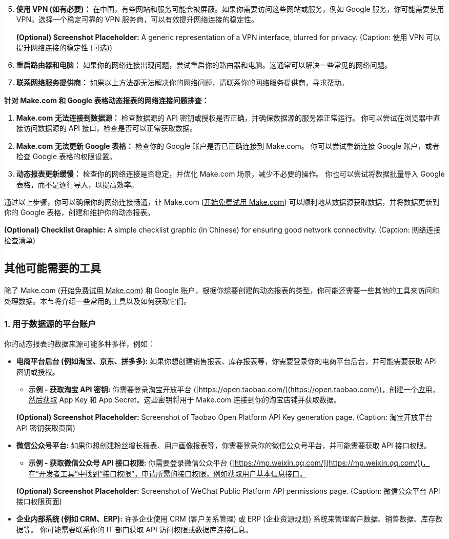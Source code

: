 5. **使用 VPN (如有必要)：**  在中国，有些网站和服务可能会被屏蔽。如果你需要访问这些网站或服务，例如 Google 服务，你可能需要使用 VPN。选择一个稳定可靠的 VPN 服务商，可以有效提升网络连接的稳定性。

    **(Optional) Screenshot Placeholder:** A generic representation of a VPN interface, blurred for privacy. (Caption:  使用 VPN 可以提升网络连接的稳定性 (可选))


6. **重启路由器和电脑：**  如果你的网络连接出现问题，尝试重启你的路由器和电脑。这通常可以解决一些常见的网络问题。


7. **联系网络服务提供商：**  如果以上方法都无法解决你的网络问题，请联系你的网络服务提供商，寻求帮助。


**针对 Make.com 和 Google 表格动态报表的网络连接问题排查：**

1. **Make.com 无法连接到数据源：**  检查数据源的 API 密钥或授权是否正确，并确保数据源的服务器正常运行。 你可以尝试在浏览器中直接访问数据源的 API 接口，检查是否可以正常获取数据。

2. **Make.com 无法更新 Google 表格：**  检查你的 Google 账户是否已正确连接到 Make.com。 你可以尝试重新连接 Google 账户，或者检查 Google 表格的权限设置。

3. **动态报表更新缓慢：**  检查你的网络连接是否稳定，并优化 Make.com 场景，减少不必要的操作。  你也可以尝试将数据批量导入 Google 表格，而不是逐行导入，以提高效率。


通过以上步骤，你可以确保你的网络连接畅通，让 Make.com (<a href="https://www.make.com/en/register?pc=yodome" rel="noindex nofollow">开始免费试用 Make.com</a>)  可以顺利地从数据源获取数据，并将数据更新到你的 Google 表格，创建和维护你的动态报表。


**(Optional) Checklist Graphic:**  A simple checklist graphic (in Chinese) for ensuring good network connectivity. (Caption: 网络连接检查清单)

## 其他可能需要的工具

除了 Make.com (<a href="https://www.make.com/en/register?pc=yodome" rel="noindex nofollow">开始免费试用 Make.com</a>) 和 Google 账户，根据你想要创建的动态报表的类型，你可能还需要一些其他的工具来访问和处理数据。本节将介绍一些常用的工具以及如何获取它们。

### 1. 用于数据源的平台账户

你的动态报表的数据来源可能多种多样，例如：

* **电商平台后台 (例如淘宝、京东、拼多多):** 如果你想创建销售报表、库存报表等，你需要登录你的电商平台后台，并可能需要获取 API 密钥或授权。

    * **示例 - 获取淘宝 API 密钥:**  你需要登录淘宝开放平台 ([https://open.taobao.com/](https://open.taobao.com/))，创建一个应用，然后获取 App Key 和 App Secret。这些密钥将用于 Make.com 连接到你的淘宝店铺并获取数据。

    **(Optional) Screenshot Placeholder:** Screenshot of Taobao Open Platform API Key generation page. (Caption: 淘宝开放平台 API 密钥获取页面)


* **微信公众号平台:** 如果你想创建粉丝增长报表、用户画像报表等，你需要登录你的微信公众号平台，并可能需要获取 API 接口权限。

    * **示例 - 获取微信公众号 API 接口权限:**  你需要登录微信公众平台 ([https://mp.weixin.qq.com/](https://mp.weixin.qq.com/))，在“开发者工具”中找到“接口权限”，申请所需的接口权限，例如获取用户基本信息接口。


    **(Optional) Screenshot Placeholder:** Screenshot of WeChat Public Platform API permissions page. (Caption: 微信公众平台 API 接口权限页面)



* **企业内部系统 (例如 CRM、ERP):**  许多企业使用 CRM (客户关系管理) 或 ERP (企业资源规划) 系统来管理客户数据、销售数据、库存数据等。 你可能需要联系你的 IT 部门获取 API 访问权限或数据库连接信息。

